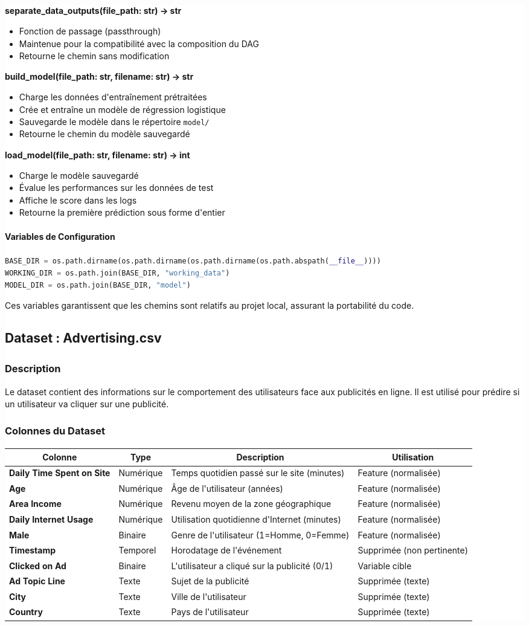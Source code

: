 **separate_data_outputs(file_path: str) -> str**
- Fonction de passage (passthrough)
- Maintenue pour la compatibilité avec la composition du DAG
- Retourne le chemin sans modification

**build_model(file_path: str, filename: str) -> str**
- Charge les données d'entraînement prétraitées
- Crée et entraîne un modèle de régression logistique
- Sauvegarde le modèle dans le répertoire `model/`
- Retourne le chemin du modèle sauvegardé

**load_model(file_path: str, filename: str) -> int**
- Charge le modèle sauvegardé
- Évalue les performances sur les données de test
- Affiche le score dans les logs
- Retourne la première prédiction sous forme d'entier

#### Variables de Configuration

```python
BASE_DIR = os.path.dirname(os.path.dirname(os.path.dirname(os.path.abspath(__file__))))
WORKING_DIR = os.path.join(BASE_DIR, "working_data")
MODEL_DIR = os.path.join(BASE_DIR, "model")
```

Ces variables garantissent que les chemins sont relatifs au projet local, assurant la portabilité du code.

## Dataset : Advertising.csv

### Description

Le dataset contient des informations sur le comportement des utilisateurs face aux publicités en ligne. Il est utilisé pour prédire si un utilisateur va cliquer sur une publicité.

### Colonnes du Dataset

| Colonne | Type | Description | Utilisation |
|---------|------|-------------|-------------|
| **Daily Time Spent on Site** | Numérique | Temps quotidien passé sur le site (minutes) | Feature (normalisée) |
| **Age** | Numérique | Âge de l'utilisateur (années) | Feature (normalisée) |
| **Area Income** | Numérique | Revenu moyen de la zone géographique | Feature (normalisée) |
| **Daily Internet Usage** | Numérique | Utilisation quotidienne d'Internet (minutes) | Feature (normalisée) |
| **Male** | Binaire | Genre de l'utilisateur (1=Homme, 0=Femme) | Feature (normalisée) |
| **Timestamp** | Temporel | Horodatage de l'événement | Supprimée (non pertinente) |
| **Clicked on Ad** | Binaire | L'utilisateur a cliqué sur la publicité (0/1) | Variable cible |
| **Ad Topic Line** | Texte | Sujet de la publicité | Supprimée (texte) |
| **City** | Texte | Ville de l'utilisateur | Supprimée (texte) |
| **Country** | Texte | Pays de l'utilisateur | Supprimée (texte) |
